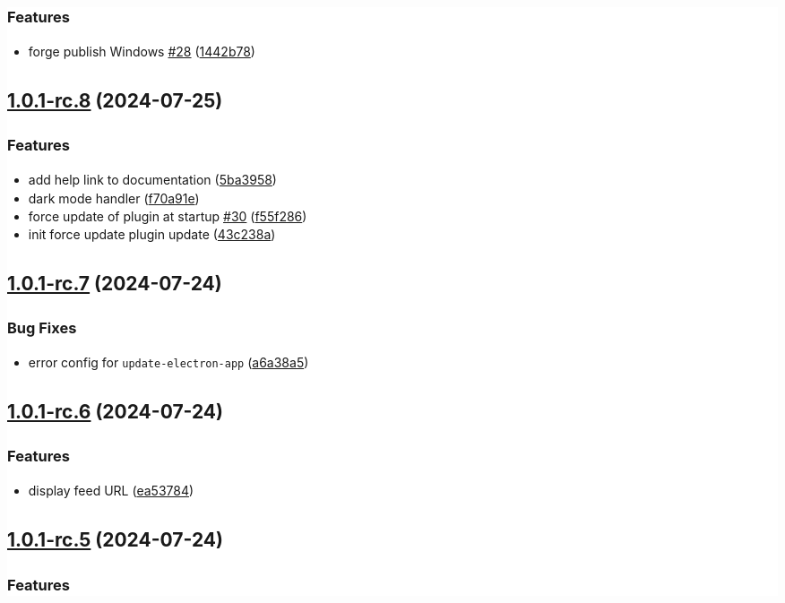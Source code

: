 
### Features

* forge publish Windows [#28](https://github.com/cnumr/lighthouse-plugin-ecoindex/issues/28) ([1442b78](https://github.com/cnumr/lighthouse-plugin-ecoindex/commit/1442b785f4821f908a7ad7169b972a0d3cf0946c))

## [1.0.1-rc.8](https://github.com/cnumr/lighthouse-plugin-ecoindex/compare/electron-v1.0.1-rc.7...electron-v1.0.1-rc.8) (2024-07-25)


### Features

* add help link to documentation ([5ba3958](https://github.com/cnumr/lighthouse-plugin-ecoindex/commit/5ba39583ce3aad99365d31d30b40a31e8aaea365))
* dark mode handler ([f70a91e](https://github.com/cnumr/lighthouse-plugin-ecoindex/commit/f70a91eb84d08a58b401662b0993ef120bfbd862))
* force update of plugin at startup [#30](https://github.com/cnumr/lighthouse-plugin-ecoindex/issues/30) ([f55f286](https://github.com/cnumr/lighthouse-plugin-ecoindex/commit/f55f286aab3b87b831dc5dceb96d71e2a8863576))
* init force update plugin update ([43c238a](https://github.com/cnumr/lighthouse-plugin-ecoindex/commit/43c238a51edcb23526c1684913e618f71b1ffee4))

## [1.0.1-rc.7](https://github.com/cnumr/lighthouse-plugin-ecoindex/compare/electron-v1.0.1-rc.6...electron-v1.0.1-rc.7) (2024-07-24)


### Bug Fixes

* error config for `update-electron-app` ([a6a38a5](https://github.com/cnumr/lighthouse-plugin-ecoindex/commit/a6a38a50043b6c9ef0dbfa6e3143dcf862cfb95f))

## [1.0.1-rc.6](https://github.com/cnumr/lighthouse-plugin-ecoindex/compare/electron-v1.0.1-rc.5...electron-v1.0.1-rc.6) (2024-07-24)


### Features

* display feed URL ([ea53784](https://github.com/cnumr/lighthouse-plugin-ecoindex/commit/ea537848dbd9671c537c9f812b82af9decce600c))

## [1.0.1-rc.5](https://github.com/cnumr/lighthouse-plugin-ecoindex/compare/electron-v1.0.1-rc.4...electron-v1.0.1-rc.5) (2024-07-24)


### Features
